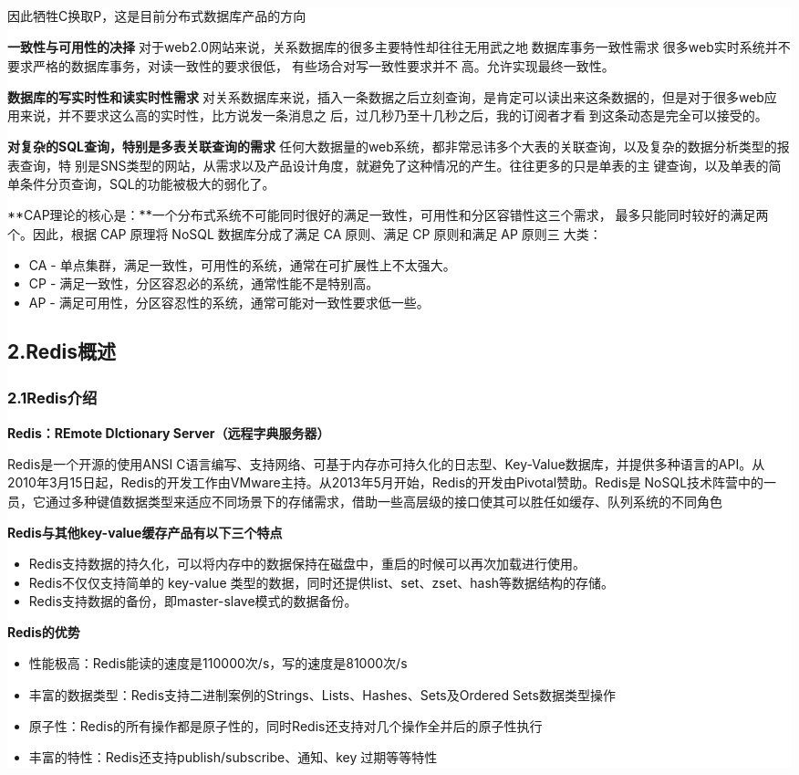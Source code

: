 因此牺牲C换取P，这是目前分布式数据库产品的方向

**一致性与可用性的决择**
对于web2.0网站来说，关系数据库的很多主要特性却往往无用武之地
数据库事务一致性需求
很多web实时系统并不要求严格的数据库事务，对读一致性的要求很低， 有些场合对写一致性要求并不
高。允许实现最终一致性。



**数据库的写实时性和读实时性需求**
对关系数据库来说，插入一条数据之后立刻查询，是肯定可以读出来这条数据的，但是对于很多web应
用来说，并不要求这么高的实时性，比方说发一条消息之 后，过几秒乃至十几秒之后，我的订阅者才看
到这条动态是完全可以接受的。



**对复杂的SQL查询，特别是多表关联查询的需求**
任何大数据量的web系统，都非常忌讳多个大表的关联查询，以及复杂的数据分析类型的报表查询，特
别是SNS类型的网站，从需求以及产品设计角度，就避免了这种情况的产生。往往更多的只是单表的主
键查询，以及单表的简单条件分页查询，SQL的功能被极大的弱化了。



**CAP理论的核心是：**一个分布式系统不可能同时很好的满足一致性，可用性和分区容错性这三个需求，
最多只能同时较好的满足两个。因此，根据 CAP 原理将 NoSQL 数据库分成了满足 CA 原则、满足 CP
原则和满足 AP 原则三 大类：

- CA - 单点集群，满足一致性，可用性的系统，通常在可扩展性上不太强大。
- CP - 满足一致性，分区容忍必的系统，通常性能不是特别高。
- AP - 满足可用性，分区容忍性的系统，通常可能对一致性要求低一些。



## 2.Redis概述

### 2.1Redis介绍

**Redis：REmote DIctionary Server（远程字典服务器）**

Redis是一个开源的使用ANSI C语言编写、支持网络、可基于内存亦可持久化的日志型、Key-Value数据库，并提供多种语言的API。从2010年3月15日起，Redis的开发工作由VMware主持。从2013年5月开始，Redis的开发由Pivotal赞助。Redis是 NoSQL技术阵营中的一员，它通过多种键值数据类型来适应不同场景下的存储需求，借助一些高层级的接口使其可以胜任如缓存、队列系统的不同角色

**Redis与其他key-value缓存产品有以下三个特点**

- Redis支持数据的持久化，可以将内存中的数据保持在磁盘中，重启的时候可以再次加载进行使用。
- Redis不仅仅支持简单的 key-value 类型的数据，同时还提供list、set、zset、hash等数据结构的存储。
- Redis支持数据的备份，即master-slave模式的数据备份。

**Redis的优势**

- 性能极高：Redis能读的速度是110000次/s，写的速度是81000次/s

- 丰富的数据类型：Redis支持二进制案例的Strings、Lists、Hashes、Sets及Ordered Sets数据类型操作

- 原子性：Redis的所有操作都是原子性的，同时Redis还支持对几个操作全并后的原子性执行

- 丰富的特性：Redis还支持publish/subscribe、通知、key 过期等等特性

